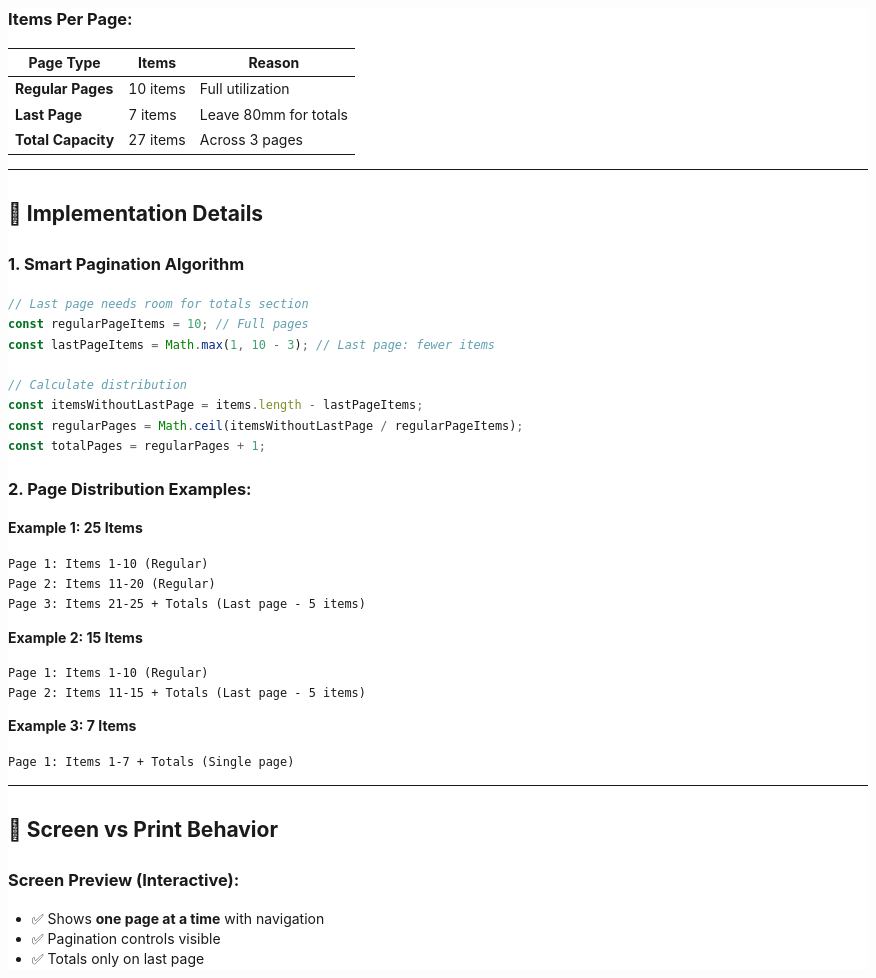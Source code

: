 ### **Items Per Page:**

| Page Type | Items | Reason |
|-----------|-------|--------|
| **Regular Pages** | 10 items | Full utilization |
| **Last Page** | 7 items | Leave 80mm for totals |
| **Total Capacity** | 27 items | Across 3 pages |

---

## 🔧 Implementation Details

### **1. Smart Pagination Algorithm**

```typescript
// Last page needs room for totals section
const regularPageItems = 10; // Full pages
const lastPageItems = Math.max(1, 10 - 3); // Last page: fewer items

// Calculate distribution
const itemsWithoutLastPage = items.length - lastPageItems;
const regularPages = Math.ceil(itemsWithoutLastPage / regularPageItems);
const totalPages = regularPages + 1;
```

### **2. Page Distribution Examples:**

**Example 1: 25 Items**
```
Page 1: Items 1-10 (Regular)
Page 2: Items 11-20 (Regular)
Page 3: Items 21-25 + Totals (Last page - 5 items)
```

**Example 2: 15 Items**
```
Page 1: Items 1-10 (Regular)
Page 2: Items 11-15 + Totals (Last page - 5 items)
```

**Example 3: 7 Items**
```
Page 1: Items 1-7 + Totals (Single page)
```

---

## 📱 Screen vs Print Behavior

### **Screen Preview (Interactive):**
- ✅ Shows **one page at a time** with navigation
- ✅ Pagination controls visible
- ✅ Totals only on last page
